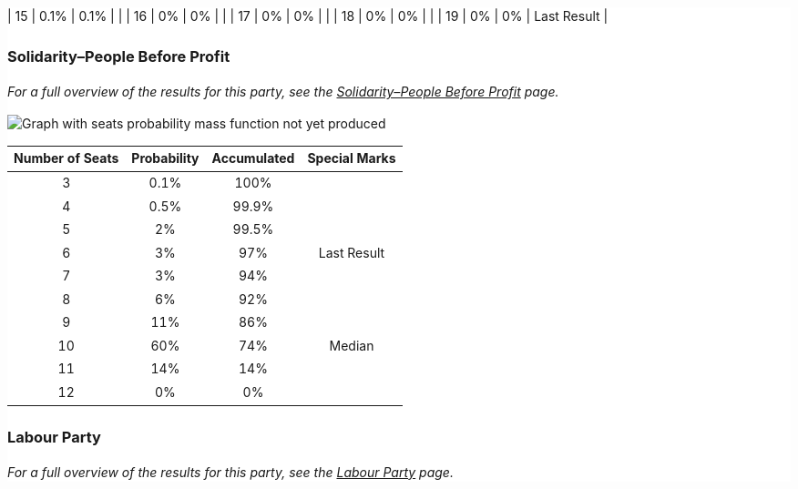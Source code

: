 | 15 | 0.1% | 0.1% |  |
| 16 | 0% | 0% |  |
| 17 | 0% | 0% |  |
| 18 | 0% | 0% |  |
| 19 | 0% | 0% | Last Result |

### Solidarity–People Before Profit

*For a full overview of the results for this party, see the [Solidarity–People Before Profit](party-solidarity–peoplebeforeprofit.html) page.*

![Graph with seats probability mass function not yet produced](2016-05-11-RedC-seats-pmf-solidarity–peoplebeforeprofit.png "Seats Probability Mass Function")

| Number of Seats | Probability | Accumulated | Special Marks |
|:---------------:|:-----------:|:-----------:|:-------------:|
| 3 | 0.1% | 100% |  |
| 4 | 0.5% | 99.9% |  |
| 5 | 2% | 99.5% |  |
| 6 | 3% | 97% | Last Result |
| 7 | 3% | 94% |  |
| 8 | 6% | 92% |  |
| 9 | 11% | 86% |  |
| 10 | 60% | 74% | Median |
| 11 | 14% | 14% |  |
| 12 | 0% | 0% |  |

### Labour Party

*For a full overview of the results for this party, see the [Labour Party](party-labourparty.html) page.*
